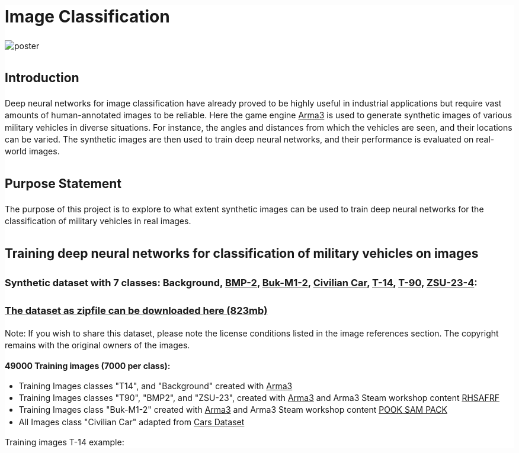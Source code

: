 # Image Classification

![poster](https://github.com/UgurUysal86/MLS4MIL/blob/master/poster_classification.png)

## Introduction
Deep neural networks for image classification have already proved to be highly useful in industrial applications but require vast amounts of human-annotated images to be reliable. 
Here the game engine [Arma3](https://arma3.com/) is used to generate synthetic images of various military vehicles in diverse situations. For instance, the angles and distances from which the vehicles are seen, and their locations can be varied. 
The synthetic images are then used to train deep neural networks, and their performance is evaluated on real-world images. 

## Purpose Statement
The purpose of this project is to explore to what extent synthetic images can be used to train deep neural networks for the classification of military vehicles in real images. 

## Training deep neural networks for classification of military vehicles on images
### Synthetic dataset with 7 classes: Background, [BMP-2](https://en.wikipedia.org/wiki/BMP-2), [Buk-M1-2](https://en.wikipedia.org/wiki/Buk_missile_system), [Civilian Car](https://en.wikipedia.org/wiki/Car), [T-14](https://en.wikipedia.org/wiki/T-14_Armata), [T-90](https://en.wikipedia.org/wiki/T-90), [ZSU-23-4](https://en.wikipedia.org/wiki/ZSU-23-4_Shilka):

### [The dataset as zipfile can be downloaded here (823mb)](https://onedrive.live.com/download?cid=D57BE18797CC43E3&resid=D57BE18797CC43E3%21511654&authkey=AJq_8Esq8bsTl1o)
Note: If you wish to share this dataset, please note the license conditions listed in the image references section. The copyright remains with the original owners of the images.

**49000 Training images (7000 per class):** 
- Training Images classes "T14", and "Background" created with [Arma3](https://arma3.com/)
- Training Images classes "T90", "BMP2", and "ZSU-23", created with [Arma3](https://arma3.com/) and Arma3 Steam workshop content [RHSAFRF](https://steamcommunity.com/sharedfiles/filedetails/?id=843425103&searchtext=RHS)
- Training Images class "Buk-M1-2" created  with [Arma3](https://arma3.com/) and Arma3 Steam workshop content [POOK SAM PACK](https://steamcommunity.com/sharedfiles/filedetails/?id=1154375007&searchtext=Pook+SAM)
- All Images class "Civilian Car" adapted from [Cars Dataset](https://ai.stanford.edu/~jkrause/cars/car_dataset.html)

Training images T-14 example: